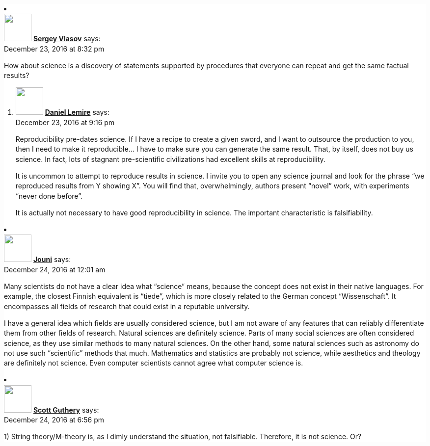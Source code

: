 <li id="comment-263565" class="comment even thread-odd thread-alt depth-1 parent">
<div class="comment-author vcard">
<img alt src="https://secure.gravatar.com/avatar/34b5ec4a143dd4a12a8be0a65f71b0df?s=56&#038;d=mm&#038;r=g" srcset="https://secure.gravatar.com/avatar/34b5ec4a143dd4a12a8be0a65f71b0df?s=112&#038;d=mm&#038;r=g 2x" class="avatar avatar-56 photo" height="56" width="56" loading="lazy" decoding="async" /> <b class="fn"><a href="https://vlasovstudio.com/" class="url" rel="ugc external nofollow">Sergey Vlasov</a></b> <span class="says">says:</span> </div>
<div class="comment-metadata"><time datetime="2016-12-23T20:32:52+00:00">December 23, 2016 at 8:32 pm</time></a> </div>
<div class="comment-content">
<p>How about science is a discovery of statements supported by procedures that everyone can repeat and get the same factual results?</p>
</div>
<ol class="children">
<li id="comment-263569" class="comment byuser comment-author-lemire bypostauthor odd alt depth-2">
<div class="comment-author vcard">
<img alt src="https://secure.gravatar.com/avatar/2ca999bef9535950f5b84281a4dab006?s=56&#038;d=mm&#038;r=g" srcset="https://secure.gravatar.com/avatar/2ca999bef9535950f5b84281a4dab006?s=112&#038;d=mm&#038;r=g 2x" class="avatar avatar-56 photo" height="56" width="56" loading="lazy" decoding="async" /> <b class="fn"><a href="https://lemire.me/en/" class="url" rel="ugc">Daniel Lemire</a></b> <span class="says">says:</span> </div>
<div class="comment-metadata"><time datetime="2016-12-23T21:16:43+00:00">December 23, 2016 at 9:16 pm</time></a> </div>
<div class="comment-content">
<p>Reproducibility pre-dates science. If I have a recipe to create a given sword, and I want to outsource the production to you, then I need to make it reproducible&#8230; I have to make sure you can generate the same result. That, by itself, does not buy us science. In fact, lots of stagnant pre-scientific civilizations had excellent skills at reproducibility.</p>
<p>It is uncommon to attempt to reproduce results in science. I invite you to open any science journal and look for the phrase &ldquo;we reproduced results from Y showing X&rdquo;. You will find that, overwhelmingly, authors present &ldquo;novel&rdquo; work, with experiments &ldquo;never done before&rdquo;. </p>
<p>It is actually not necessary to have good reproducibility in science. The important characteristic is falsifiability.</p>
</div>
</li>
</ol>
</li>
<li id="comment-263584" class="comment even thread-even depth-1">
<div class="comment-author vcard">
<img alt src="https://secure.gravatar.com/avatar/8af88bac916c9bf3f45831c114d30b0e?s=56&#038;d=mm&#038;r=g" srcset="https://secure.gravatar.com/avatar/8af88bac916c9bf3f45831c114d30b0e?s=112&#038;d=mm&#038;r=g 2x" class="avatar avatar-56 photo" height="56" width="56" loading="lazy" decoding="async" /> <b class="fn"><a href="http://iki.fi/jouni.siren/" class="url" rel="ugc external nofollow">Jouni</a></b> <span class="says">says:</span> </div>
<div class="comment-metadata"><time datetime="2016-12-24T00:01:26+00:00">December 24, 2016 at 12:01 am</time></a> </div>
<div class="comment-content">
<p>Many scientists do not have a clear idea what &ldquo;science&rdquo; means, because the concept does not exist in their native languages. For example, the closest Finnish equivalent is &ldquo;tiede&rdquo;, which is more closely related to the German concept &ldquo;Wissenschaft&rdquo;. It encompasses all fields of research that could exist in a reputable university.</p>
<p>I have a general idea which fields are usually considered science, but I am not aware of any features that can reliably differentiate them from other fields of research. Natural sciences are definitely science. Parts of many social sciences are often considered science, as they use similar methods to many natural sciences. On the other hand, some natural sciences such as astronomy do not use such &ldquo;scientific&rdquo; methods that much. Mathematics and statistics are probably not science, while aesthetics and theology are definitely not science. Even computer scientists cannot agree what computer science is.</p>
</div>
</li>
<li id="comment-263630" class="comment odd alt thread-odd thread-alt depth-1 parent">
<div class="comment-author vcard">
<img alt src="https://secure.gravatar.com/avatar/5d1061c4594634146297c7f9634f0a9f?s=56&#038;d=mm&#038;r=g" srcset="https://secure.gravatar.com/avatar/5d1061c4594634146297c7f9634f0a9f?s=112&#038;d=mm&#038;r=g 2x" class="avatar avatar-56 photo" height="56" width="56" loading="lazy" decoding="async" /> <b class="fn"><a href="http://www.docentpress.com" class="url" rel="ugc external nofollow">Scott Guthery</a></b> <span class="says">says:</span> </div>
<div class="comment-metadata"><time datetime="2016-12-24T18:56:41+00:00">December 24, 2016 at 6:56 pm</time></a> </div>
<div class="comment-content">
<p>1) String theory/M-theory is, as I dimly understand the situation, not falsifiable. Therefore, it is not science. Or?</p>